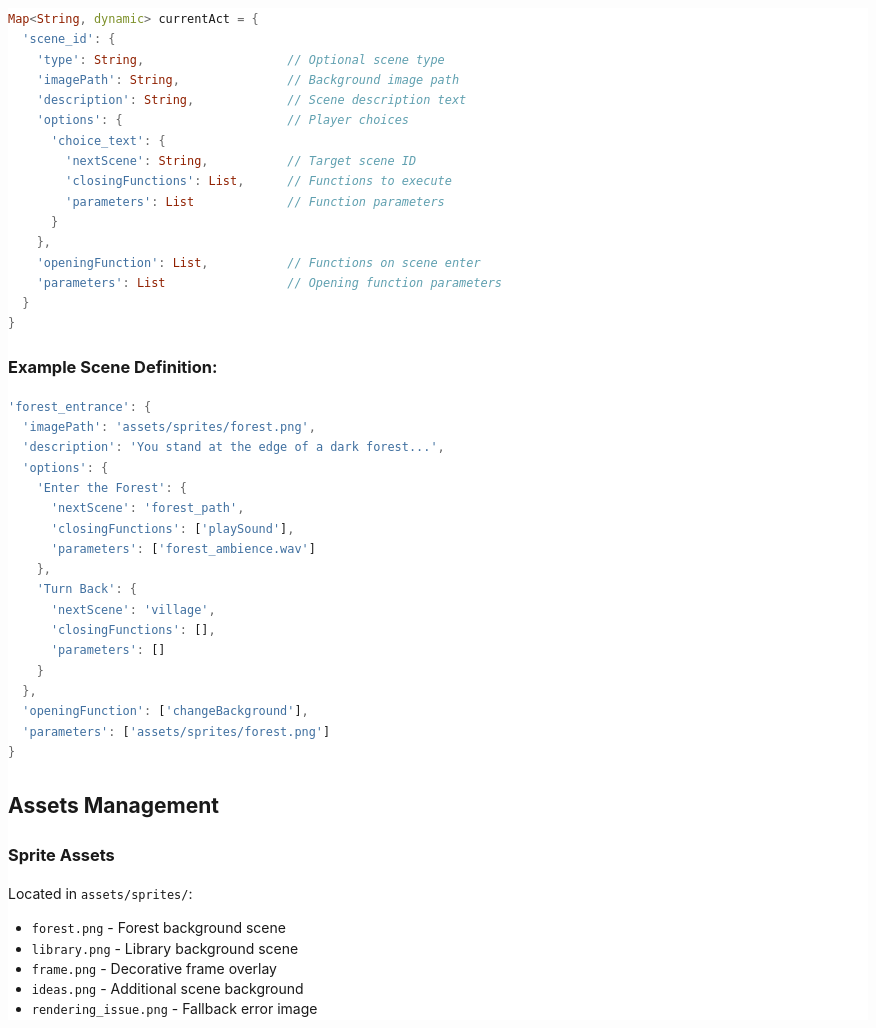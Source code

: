 ```dart
Map<String, dynamic> currentAct = {
  'scene_id': {
    'type': String,                    // Optional scene type
    'imagePath': String,               // Background image path
    'description': String,             // Scene description text
    'options': {                       // Player choices
      'choice_text': {
        'nextScene': String,           // Target scene ID
        'closingFunctions': List,      // Functions to execute
        'parameters': List             // Function parameters
      }
    },
    'openingFunction': List,           // Functions on scene enter
    'parameters': List                 // Opening function parameters
  }
}
```

### Example Scene Definition:
```dart
'forest_entrance': {
  'imagePath': 'assets/sprites/forest.png',
  'description': 'You stand at the edge of a dark forest...',
  'options': {
    'Enter the Forest': {
      'nextScene': 'forest_path',
      'closingFunctions': ['playSound'],
      'parameters': ['forest_ambience.wav']
    },
    'Turn Back': {
      'nextScene': 'village',
      'closingFunctions': [],
      'parameters': []
    }
  },
  'openingFunction': ['changeBackground'],
  'parameters': ['assets/sprites/forest.png']
}
```

## Assets Management

### Sprite Assets
Located in `assets/sprites/`:

- `forest.png` - Forest background scene
- `library.png` - Library background scene
- `frame.png` - Decorative frame overlay
- `ideas.png` - Additional scene background
- `rendering_issue.png` - Fallback error image
